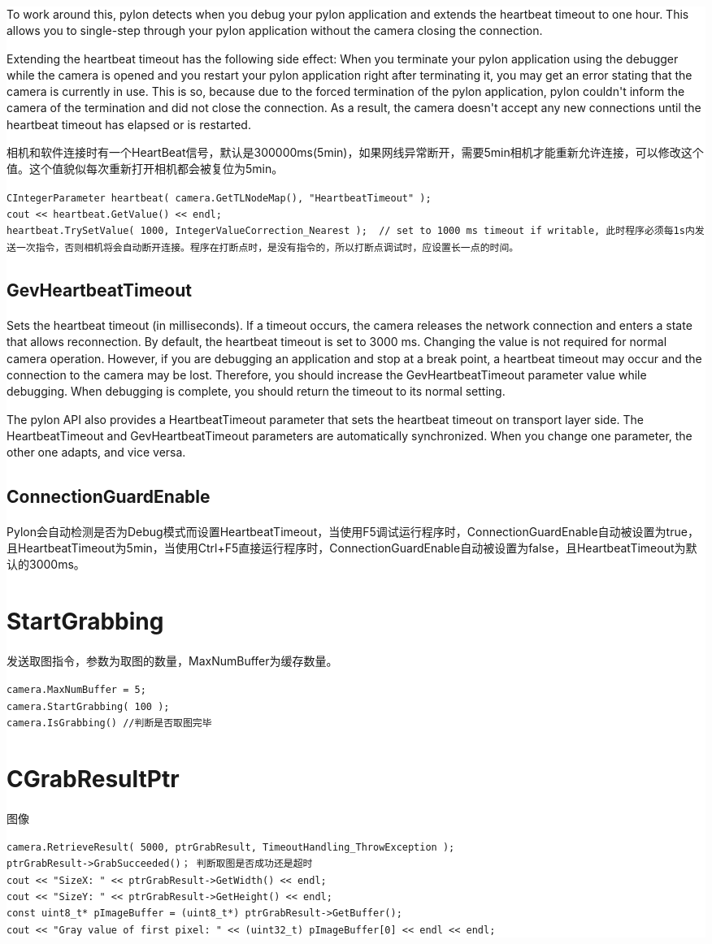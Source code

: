 To work around this, pylon detects when you debug your pylon application and extends the heartbeat timeout to one hour. This allows you to single-step through your pylon application without the camera closing the connection.

Extending the heartbeat timeout has the following side effect: When you terminate your pylon application using the debugger while the camera is opened and you restart your pylon application right after terminating it, you may get an error stating that the camera is currently in use. This is so, because due to the forced termination of the pylon application, pylon couldn't inform the camera of the termination and did not close the connection. As a result, the camera doesn't accept any new connections until the heartbeat timeout has elapsed or is restarted.

相机和软件连接时有一个HeartBeat信号，默认是300000ms(5min)，如果网线异常断开，需要5min相机才能重新允许连接，可以修改这个值。这个值貌似每次重新打开相机都会被复位为5min。

    CIntegerParameter heartbeat( camera.GetTLNodeMap(), "HeartbeatTimeout" );
    cout << heartbeat.GetValue() << endl;
    heartbeat.TrySetValue( 1000, IntegerValueCorrection_Nearest );  // set to 1000 ms timeout if writable, 此时程序必须每1s内发送一次指令，否则相机将会自动断开连接。程序在打断点时，是没有指令的，所以打断点调试时，应设置长一点的时间。

## GevHeartbeatTimeout
Sets the heartbeat timeout (in milliseconds). If a timeout occurs, the camera releases the network connection and enters a state that allows reconnection. By default, the heartbeat timeout is set to 3000 ms. Changing the value is not required for normal camera operation. However, if you are debugging an application and stop at a break point, a heartbeat timeout may occur and the connection to the camera may be lost. Therefore, you should increase the GevHeartbeatTimeout parameter value while debugging. When debugging is complete, you should return the timeout to its normal setting.

The pylon API also provides a HeartbeatTimeout parameter that sets the heartbeat timeout on transport layer side. The HeartbeatTimeout and GevHeartbeatTimeout parameters are automatically synchronized. When you change one parameter, the other one adapts, and vice versa.

## ConnectionGuardEnable
Pylon会自动检测是否为Debug模式而设置HeartbeatTimeout，当使用F5调试运行程序时，ConnectionGuardEnable自动被设置为true，且HeartbeatTimeout为5min，当使用Ctrl+F5直接运行程序时，ConnectionGuardEnable自动被设置为false，且HeartbeatTimeout为默认的3000ms。

# StartGrabbing
发送取图指令，参数为取图的数量，MaxNumBuffer为缓存数量。

    camera.MaxNumBuffer = 5;
    camera.StartGrabbing( 100 );
    camera.IsGrabbing() //判断是否取图完毕

# CGrabResultPtr
图像

    camera.RetrieveResult( 5000, ptrGrabResult, TimeoutHandling_ThrowException );
    ptrGrabResult->GrabSucceeded()； 判断取图是否成功还是超时
    cout << "SizeX: " << ptrGrabResult->GetWidth() << endl;
    cout << "SizeY: " << ptrGrabResult->GetHeight() << endl;
    const uint8_t* pImageBuffer = (uint8_t*) ptrGrabResult->GetBuffer();
    cout << "Gray value of first pixel: " << (uint32_t) pImageBuffer[0] << endl << endl;
